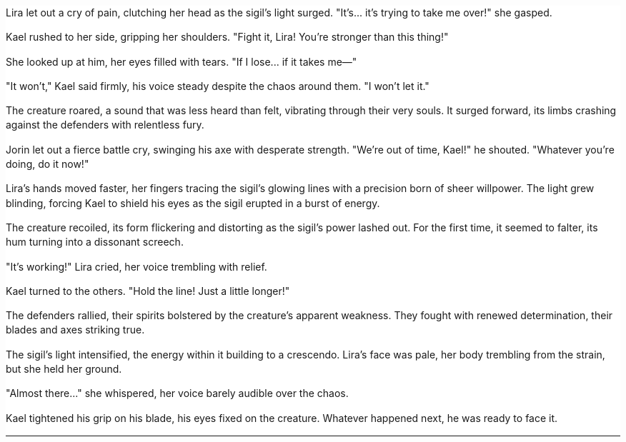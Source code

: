 Lira let out a cry of pain, clutching her head as the sigil’s light surged. "It’s... it’s trying to take me over!" she gasped.  

Kael rushed to her side, gripping her shoulders. "Fight it, Lira! You’re stronger than this thing!"  

She looked up at him, her eyes filled with tears. "If I lose... if it takes me—"  

"It won’t," Kael said firmly, his voice steady despite the chaos around them. "I won’t let it."  

The creature roared, a sound that was less heard than felt, vibrating through their very souls. It surged forward, its limbs crashing against the defenders with relentless fury.  

Jorin let out a fierce battle cry, swinging his axe with desperate strength. "We’re out of time, Kael!" he shouted. "Whatever you’re doing, do it now!"  

Lira’s hands moved faster, her fingers tracing the sigil’s glowing lines with a precision born of sheer willpower. The light grew blinding, forcing Kael to shield his eyes as the sigil erupted in a burst of energy.  

The creature recoiled, its form flickering and distorting as the sigil’s power lashed out. For the first time, it seemed to falter, its hum turning into a dissonant screech.  

"It’s working!" Lira cried, her voice trembling with relief.  

Kael turned to the others. "Hold the line! Just a little longer!"  

The defenders rallied, their spirits bolstered by the creature’s apparent weakness. They fought with renewed determination, their blades and axes striking true.  

The sigil’s light intensified, the energy within it building to a crescendo. Lira’s face was pale, her body trembling from the strain, but she held her ground.  

"Almost there..." she whispered, her voice barely audible over the chaos.  

Kael tightened his grip on his blade, his eyes fixed on the creature. Whatever happened next, he was ready to face it.  

---


